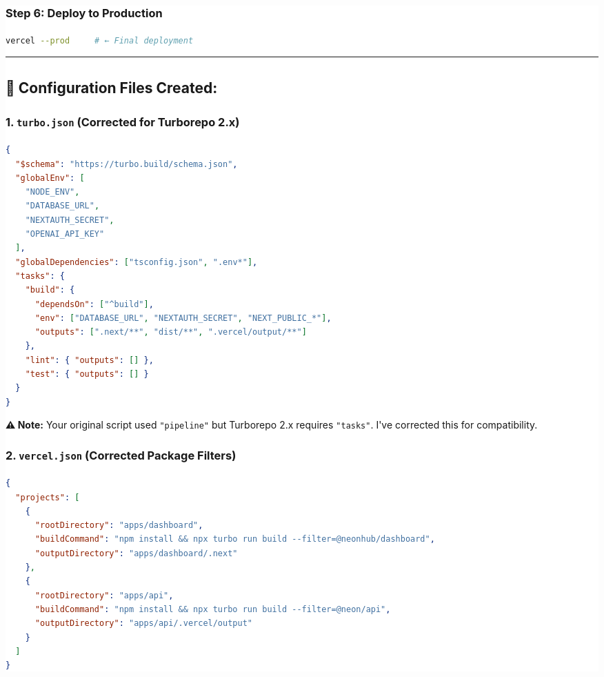 ### **Step 6: Deploy to Production**

```bash
vercel --prod     # ← Final deployment
```

---

## 📁 **Configuration Files Created:**

### 1. `turbo.json` (Corrected for Turborepo 2.x)

```json
{
  "$schema": "https://turbo.build/schema.json",
  "globalEnv": [
    "NODE_ENV",
    "DATABASE_URL",
    "NEXTAUTH_SECRET",
    "OPENAI_API_KEY"
  ],
  "globalDependencies": ["tsconfig.json", ".env*"],
  "tasks": {
    "build": {
      "dependsOn": ["^build"],
      "env": ["DATABASE_URL", "NEXTAUTH_SECRET", "NEXT_PUBLIC_*"],
      "outputs": [".next/**", "dist/**", ".vercel/output/**"]
    },
    "lint": { "outputs": [] },
    "test": { "outputs": [] }
  }
}
```

**⚠️ Note:** Your original script used `"pipeline"` but Turborepo 2.x requires
`"tasks"`. I've corrected this for compatibility.

### 2. `vercel.json` (Corrected Package Filters)

```json
{
  "projects": [
    {
      "rootDirectory": "apps/dashboard",
      "buildCommand": "npm install && npx turbo run build --filter=@neonhub/dashboard",
      "outputDirectory": "apps/dashboard/.next"
    },
    {
      "rootDirectory": "apps/api",
      "buildCommand": "npm install && npx turbo run build --filter=@neon/api",
      "outputDirectory": "apps/api/.vercel/output"
    }
  ]
}
```
